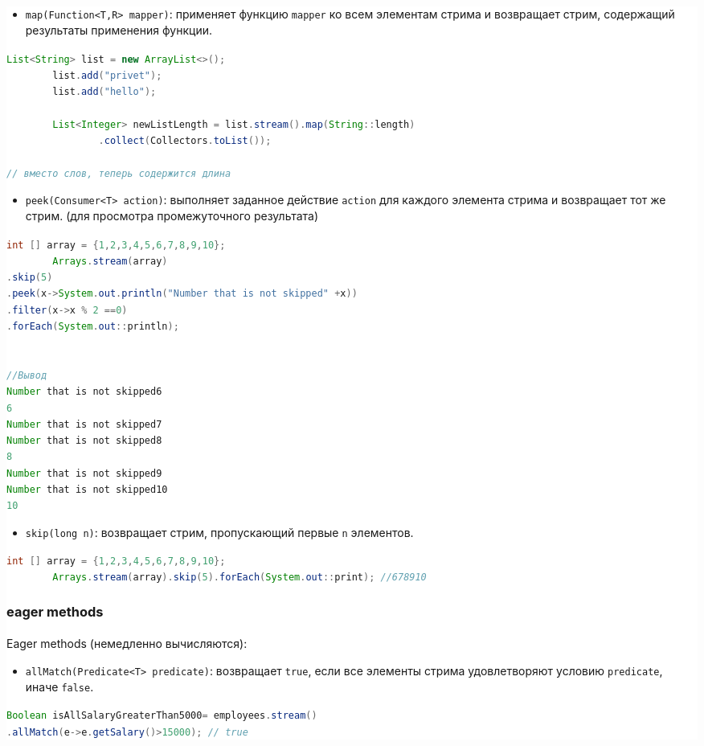 - `map(Function<T,R> mapper)`: применяет функцию `mapper` ко всем элементам стрима и возвращает стрим, содержащий результаты применения функции.

```Java
List<String> list = new ArrayList<>();
        list.add("privet");
        list.add("hello");

        List<Integer> newListLength = list.stream().map(String::length)
                .collect(Collectors.toList());

// вместо слов, теперь содержится длина
```

- `peek(Consumer<T> action)`: выполняет заданное действие `action` для каждого элемента стрима и возвращает тот же стрим. (для просмотра промежуточного результата)

```Java
int [] array = {1,2,3,4,5,6,7,8,9,10};
        Arrays.stream(array)
.skip(5)
.peek(x->System.out.println("Number that is not skipped" +x))
.filter(x->x % 2 ==0)
.forEach(System.out::println);


//Вывод
Number that is not skipped6
6
Number that is not skipped7
Number that is not skipped8
8
Number that is not skipped9
Number that is not skipped10
10
```

- `skip(long n)`: возвращает стрим, пропускающий первые `n` элементов.

```Java
int [] array = {1,2,3,4,5,6,7,8,9,10};
        Arrays.stream(array).skip(5).forEach(System.out::print); //678910
```

### eager methods

Eager methods (немедленно вычисляются):

- `allMatch(Predicate<T> predicate)`: возвращает `true`, если все элементы стрима удовлетворяют условию `predicate`, иначе `false`.

```Java
Boolean isAllSalaryGreaterThan5000= employees.stream()
.allMatch(e->e.getSalary()>15000); // true
```

